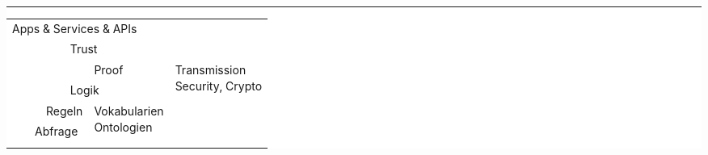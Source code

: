 
</div>


---


<table class='rdf_cake'>

<tr>
	<td rowspan='1' colspan='8' ><div>
         Apps &amp; Services &amp; APIs
        </div>
    </td>
</tr>
<tr>
	<td></td>
	<td></td>
	<td></td>
	<td></td>
    <td rowspan='1' colspan='4' class='trust'><div>Trust</div></td>
</tr>
<tr>
	<td></td>
	<td></td>
	<td></td>
	<td></td>
	<td></td>
	<td  rowspan='1' colspan='2' class='proof'><div>
        Proof
        </div>
    </td>
	<td rowspan='5' colspan='1' class='transmission' >
       <div>
         Transmission <br/>Security, Crypto  
        </div> 
    </td>
</tr>
<tr>
	<td></td>
	<td></td>
	<td></td>
	<td></td>
	<td rowspan='1' colspan='3' class='logic' ><div>
        Logik
        </div>
    </td>
</tr>
<tr>
	<td></td>
    <td></td>
	<td></td>
	<td rowspan='1' colspan='2' class='rules current' ><div>
        Regeln
        </div></td>
	<td rowspan='2' colspan='2' class='vocab'><div>Vokabularien<br/>Ontologien</div></td>
</tr>
<tr>
	<td></td>
	<td></td>
	<td rowspan='1' colspan='3' class='query' ><div>
        Abfrage
        </div></td>
</tr>
<tr>
	<td></td>